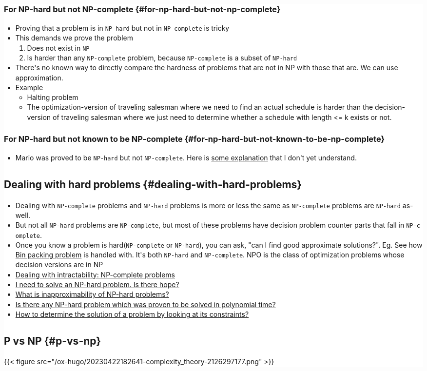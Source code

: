 
### For NP-hard but not NP-complete {#for-np-hard-but-not-np-complete}

-   Proving that a problem is in `NP-hard` but not in `NP-complete` is tricky
-   This demands we prove the problem
    1.  Does not exist in `NP`
    2.  Is harder than any `NP-complete` problem, because `NP-complete` is a subset of `NP-hard`
-   There's no known way to directly compare the hardness of problems that are not in NP with those that are. We can use approximation.
-   Example
    -   Halting problem
    -   The optimization-version of traveling salesman where we need to find an actual schedule is harder than the decision-version of traveling salesman where we just need to determine whether a schedule with length &lt;= k exists or not.


### For NP-hard but not known to be NP-complete {#for-np-hard-but-not-known-to-be-np-complete}

-   Mario was proved to be `NP-hard` but not `NP-complete`. Here is [some explanation](https://cs.stackexchange.com/questions/110345/why-isnt-the-generalized-super-mario-bros-obviously-in-np) that I don't yet understand.


## Dealing with hard problems {#dealing-with-hard-problems}

-   Dealing with `NP-complete` problems and `NP-hard` problems is more or less the same as `NP-complete` problems are `NP-hard` as-well.
-   But not all `NP-hard` problems are `NP-complete`, but most of these problems have decision problem counter parts that fall in `NP-complete`.
-   Once you know a problem is hard(`NP-complete` or `NP-hard`), you can ask, "can I find good approximate solutions?". Eg. See how [Bin packing problem](https://en.wikipedia.org/wiki/Bin_packing_problem) is handled with. It's both `NP-hard` and `NP-complete`. NPO is the class of optimization problems whose decision versions are in NP
-   [Dealing with intractability: NP-complete problems](https://cs.stackexchange.com/questions/1477/dealing-with-intractability-np-complete-problems)
-   [I need to solve an NP-hard problem. Is there hope?](https://stackoverflow.com/questions/27455585/i-need-to-solve-an-np-hard-problem-is-there-hope)
-   [What is inapproximability of NP-hard problems?](https://cs.stackexchange.com/questions/62915/what-is-inapproximability-of-np-hard-problems)
-   [Is there any NP-hard problem which was proven to be solved in polynomial time?](https://cs.stackexchange.com/questions/139829/is-there-any-np-hard-problem-which-was-proven-to-be-solved-in-polynomial-time-or)
-   [How to determine the solution of a problem by looking at its constraints?](https://codeforces.com/blog/entry/21344)


## P vs NP {#p-vs-np}

{{< figure src="/ox-hugo/20230422182641-complexity_theory-2126297177.png" >}}

